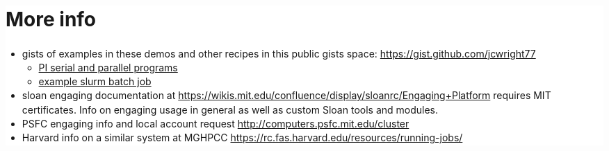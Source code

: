 
# More info

-   gists of examples in these demos and other recipes in this public gists space: https://gist.github.com/jcwright77
    - [PI serial and parallel programs](https://gist.github.com/jcwright77/a5e1d66886bc17b0f7936466739cc287)
    - [example slurm batch job](https://gist.github.com/jcwright77/4c64088a67868ef2ecf31319898f0730)
-   sloan engaging documentation at [<https://wikis.mit.edu/confluence/display/sloanrc/Engaging+Platform>](https://wikis.mit.edu/confluence/display/sloanrc/Engaging%2BPlatform)
    requires MIT certificates. Info on engaging usage in general
    as well as custom Sloan tools and modules.
-   PSFC engaging info and local account request <http://computers.psfc.mit.edu/cluster>
-   Harvard info on a similar system at MGHPCC https://rc.fas.harvard.edu/resources/running-jobs/
